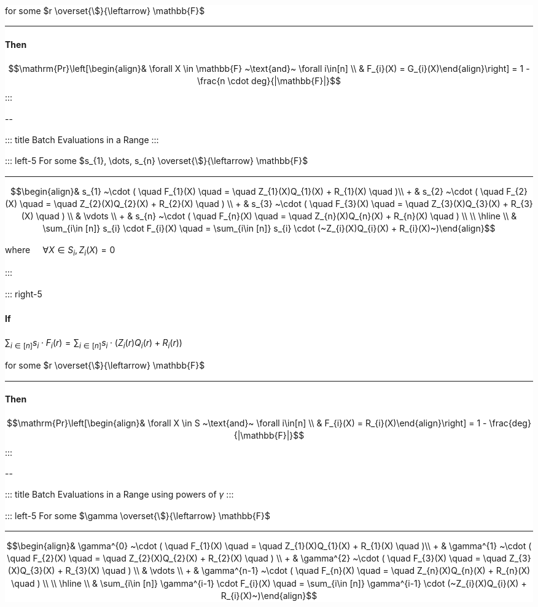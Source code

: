 for some $r  \overset{\$}{\leftarrow} \mathbb{F}$<br>
***
#### Then
$$\mathrm{Pr}\left[\begin{align}& \forall X \in \mathbb{F} ~\text{and}~ \forall i\in[n] \\ & F_{i}(X) = G_{i}(X)\end{align}\right] = 1 - \frac{n \cdot deg}{|\mathbb{F}|}$$
:::


--

::: title
Batch Evaluations in a Range
:::

::: left-5
For some $s_{1}, \dots, s_{n} \overset{\$}{\leftarrow} \mathbb{F}$
***
$$\begin{align}& s_{1} ~\cdot ( \quad F_{1}(X) \quad = \quad Z_{1}(X)Q_{1}(X) + R_{1}(X) \quad )\\ + & s_{2} ~\cdot ( \quad F_{2}(X) \quad = \quad Z_{2}(X)Q_{2}(X) + R_{2}(X) \quad ) \\ + & s_{3} ~\cdot ( \quad F_{3}(X) \quad = \quad Z_{3}(X)Q_{3}(X) + R_{3}(X) \quad ) \\ & \vdots \\ + & s_{n} ~\cdot ( \quad F_{n}(X) \quad = \quad Z_{n}(X)Q_{n}(X) + R_{n}(X) \quad ) \\ \\ \hline \\ & \sum_{i\in [n]} s_{i} \cdot F_{i}(X)  \quad = \sum_{i\in [n]} s_{i} \cdot (~Z_{i}(X)Q_{i}(X) + R_{i}(X)~)\end{align}$$


where $\quad \forall X \in S_{i},  Z_{i}(X) = 0$

:::

::: right-5
#### If
$\sum_{i\in [n]} s_{i} \cdot F_{i}(r)  = \sum_{i\in [n]} s_{i} \cdot (Z_{i}(r)Q_{i}(r) + R_{i}(r))$ 

for some $r  \overset{\$}{\leftarrow} \mathbb{F}$<br>
***
#### Then
$$\mathrm{Pr}\left[\begin{align}& \forall X \in S ~\text{and}~ \forall i\in[n] \\ & F_{i}(X) = R_{i}(X)\end{align}\right] = 1 - \frac{deg}{|\mathbb{F}|}$$
:::


--

::: title
Batch Evaluations in a Range using powers of $\gamma$
:::

::: left-5
For some $\gamma \overset{\$}{\leftarrow} \mathbb{F}$
***
$$\begin{align}& \gamma^{0} ~\cdot ( \quad F_{1}(X) \quad = \quad Z_{1}(X)Q_{1}(X) + R_{1}(X) \quad )\\ + & \gamma^{1} ~\cdot ( \quad F_{2}(X) \quad = \quad Z_{2}(X)Q_{2}(X) + R_{2}(X) \quad ) \\ + & \gamma^{2} ~\cdot ( \quad F_{3}(X) \quad = \quad Z_{3}(X)Q_{3}(X) + R_{3}(X) \quad ) \\ & \vdots \\ + & \gamma^{n-1} ~\cdot ( \quad F_{n}(X) \quad = \quad Z_{n}(X)Q_{n}(X) + R_{n}(X) \quad ) \\ \\ \hline \\ & \sum_{i\in [n]} \gamma^{i-1} \cdot F_{i}(X)  \quad = \sum_{i\in [n]} \gamma^{i-1} \cdot (~Z_{i}(X)Q_{i}(X) + R_{i}(X)~)\end{align}$$

